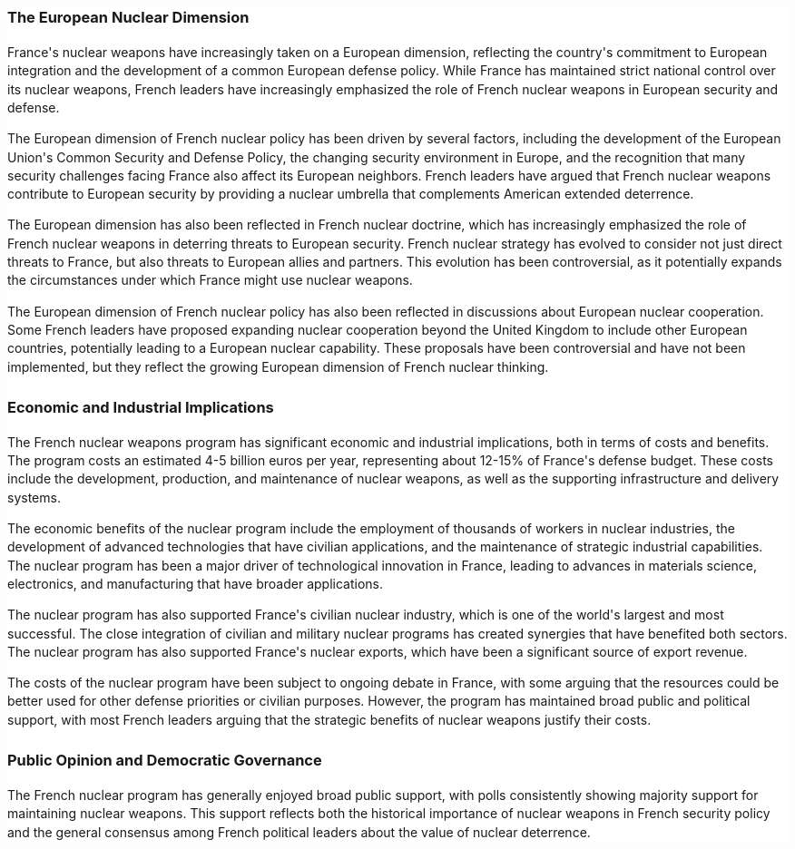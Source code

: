 ### The European Nuclear Dimension

France's nuclear weapons have increasingly taken on a European dimension, reflecting the country's commitment to European integration and the development of a common European defense policy. While France has maintained strict national control over its nuclear weapons, French leaders have increasingly emphasized the role of French nuclear weapons in European security and defense.

The European dimension of French nuclear policy has been driven by several factors, including the development of the European Union's Common Security and Defense Policy, the changing security environment in Europe, and the recognition that many security challenges facing France also affect its European neighbors. French leaders have argued that French nuclear weapons contribute to European security by providing a nuclear umbrella that complements American extended deterrence.

The European dimension has also been reflected in French nuclear doctrine, which has increasingly emphasized the role of French nuclear weapons in deterring threats to European security. French nuclear strategy has evolved to consider not just direct threats to France, but also threats to European allies and partners. This evolution has been controversial, as it potentially expands the circumstances under which France might use nuclear weapons.

The European dimension of French nuclear policy has also been reflected in discussions about European nuclear cooperation. Some French leaders have proposed expanding nuclear cooperation beyond the United Kingdom to include other European countries, potentially leading to a European nuclear capability. These proposals have been controversial and have not been implemented, but they reflect the growing European dimension of French nuclear thinking.

### Economic and Industrial Implications

The French nuclear weapons program has significant economic and industrial implications, both in terms of costs and benefits. The program costs an estimated 4-5 billion euros per year, representing about 12-15% of France's defense budget. These costs include the development, production, and maintenance of nuclear weapons, as well as the supporting infrastructure and delivery systems.

The economic benefits of the nuclear program include the employment of thousands of workers in nuclear industries, the development of advanced technologies that have civilian applications, and the maintenance of strategic industrial capabilities. The nuclear program has been a major driver of technological innovation in France, leading to advances in materials science, electronics, and manufacturing that have broader applications.

The nuclear program has also supported France's civilian nuclear industry, which is one of the world's largest and most successful. The close integration of civilian and military nuclear programs has created synergies that have benefited both sectors. The nuclear program has also supported France's nuclear exports, which have been a significant source of export revenue.

The costs of the nuclear program have been subject to ongoing debate in France, with some arguing that the resources could be better used for other defense priorities or civilian purposes. However, the program has maintained broad public and political support, with most French leaders arguing that the strategic benefits of nuclear weapons justify their costs.

### Public Opinion and Democratic Governance

The French nuclear program has generally enjoyed broad public support, with polls consistently showing majority support for maintaining nuclear weapons. This support reflects both the historical importance of nuclear weapons in French security policy and the general consensus among French political leaders about the value of nuclear deterrence.
